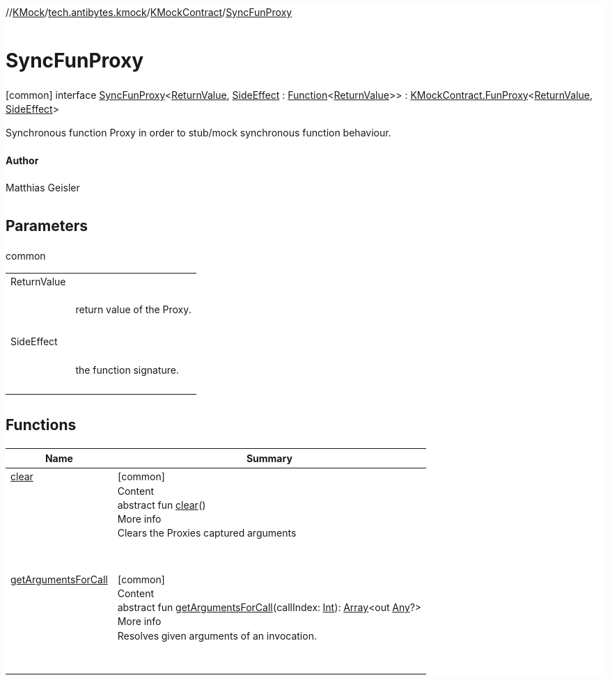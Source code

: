 //[KMock](../../../../index.md)/[tech.antibytes.kmock](../../index.md)/[KMockContract](../index.md)/[SyncFunProxy](index.md)



# SyncFunProxy
 [common] interface [SyncFunProxy](index.md)<[ReturnValue](index.md), [SideEffect](index.md) : [Function](https://kotlinlang.org/api/latest/jvm/stdlib/kotlin/-function/index.html)<[ReturnValue](index.md)>> : [KMockContract.FunProxy](../-fun-proxy/index.md)<[ReturnValue](index.md), [SideEffect](index.md)>

Synchronous function Proxy in order to stub/mock synchronous function behaviour.



#### Author


Matthias Geisler




## Parameters

common

| | |
|---|---|
| <a name="tech.antibytes.kmock/KMockContract.SyncFunProxy///PointingToDeclaration/"></a>ReturnValue| <a name="tech.antibytes.kmock/KMockContract.SyncFunProxy///PointingToDeclaration/"></a><br><br>return value of the Proxy.<br><br>|
| <a name="tech.antibytes.kmock/KMockContract.SyncFunProxy///PointingToDeclaration/"></a>SideEffect| <a name="tech.antibytes.kmock/KMockContract.SyncFunProxy///PointingToDeclaration/"></a><br><br>the function signature.<br><br>|



## Functions

|  Name |  Summary |
|---|---|
| <a name="tech.antibytes.kmock/KMockContract.Proxy/clear/#/PointingToDeclaration/"></a>[clear](../-proxy/clear.md)| <a name="tech.antibytes.kmock/KMockContract.Proxy/clear/#/PointingToDeclaration/"></a>[common]  <br>Content  <br>abstract fun [clear](../-proxy/clear.md)()  <br>More info  <br>Clears the Proxies captured arguments  <br><br><br>|
| <a name="tech.antibytes.kmock/KMockContract.Proxy/getArgumentsForCall/#kotlin.Int/PointingToDeclaration/"></a>[getArgumentsForCall](../-proxy/get-arguments-for-call.md)| <a name="tech.antibytes.kmock/KMockContract.Proxy/getArgumentsForCall/#kotlin.Int/PointingToDeclaration/"></a>[common]  <br>Content  <br>abstract fun [getArgumentsForCall](../-proxy/get-arguments-for-call.md)(callIndex: [Int](https://kotlinlang.org/api/latest/jvm/stdlib/kotlin/-int/index.html)): [Array](https://kotlinlang.org/api/latest/jvm/stdlib/kotlin/-array/index.html)<out [Any](https://kotlinlang.org/api/latest/jvm/stdlib/kotlin/-any/index.html)?>  <br>More info  <br>Resolves given arguments of an invocation.  <br><br><br>|